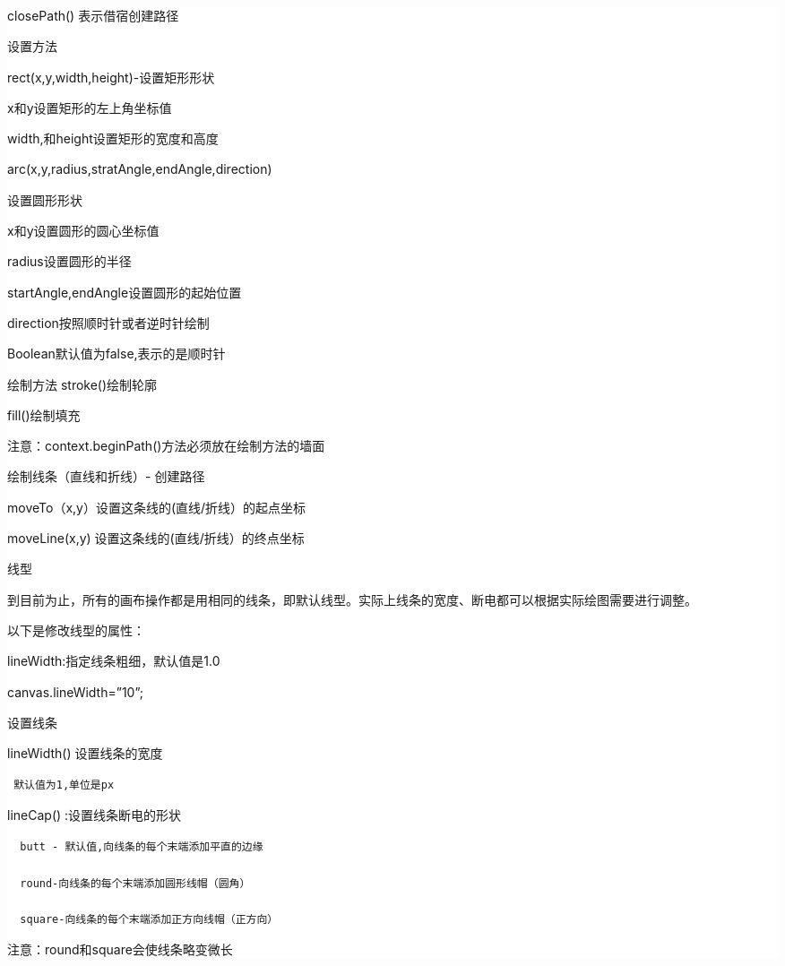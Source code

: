 closePath() 表示借宿创建路径


设置方法

rect(x,y,width,height)-设置矩形形状

  x和y设置矩形的左上角坐标值
  
   width,和height设置矩形的宽度和高度
   
arc(x,y,radius,stratAngle,endAngle,direction)

   设置圆形形状
   
   x和y设置圆形的圆心坐标值
   
   radius设置圆形的半径
   
   startAngle,endAngle设置圆形的起始位置
   
direction按照顺时针或者逆时针绘制

  Boolean默认值为false,表示的是顺时针
  
  
绘制方法
  stroke()绘制轮廓
  
   fill()绘制填充
   

注意：context.beginPath()方法必须放在绘制方法的墙面

绘制线条（直线和折线）- 创建路径

  moveTo（x,y）设置这条线的(直线/折线）的起点坐标
  
   moveLine(x,y) 设置这条线的(直线/折线）的终点坐标
   
线型

   到目前为止，所有的画布操作都是用相同的线条，即默认线型。实际上线条的宽度、断电都可以根据实际绘图需要进行调整。
   
以下是修改线型的属性：

lineWidth:指定线条粗细，默认值是1.0

canvas.lineWidth=”10”;

设置线条

  lineWidth() 设置线条的宽度
  
     默认值为1,单位是px
     
  lineCap() :设置线条断电的形状
  
      butt - 默认值,向线条的每个末端添加平直的边缘
      
      round-向线条的每个末端添加圆形线帽（圆角）
      
      square-向线条的每个末端添加正方向线帽（正方向）
      
   注意：round和square会使线条略变微长
   